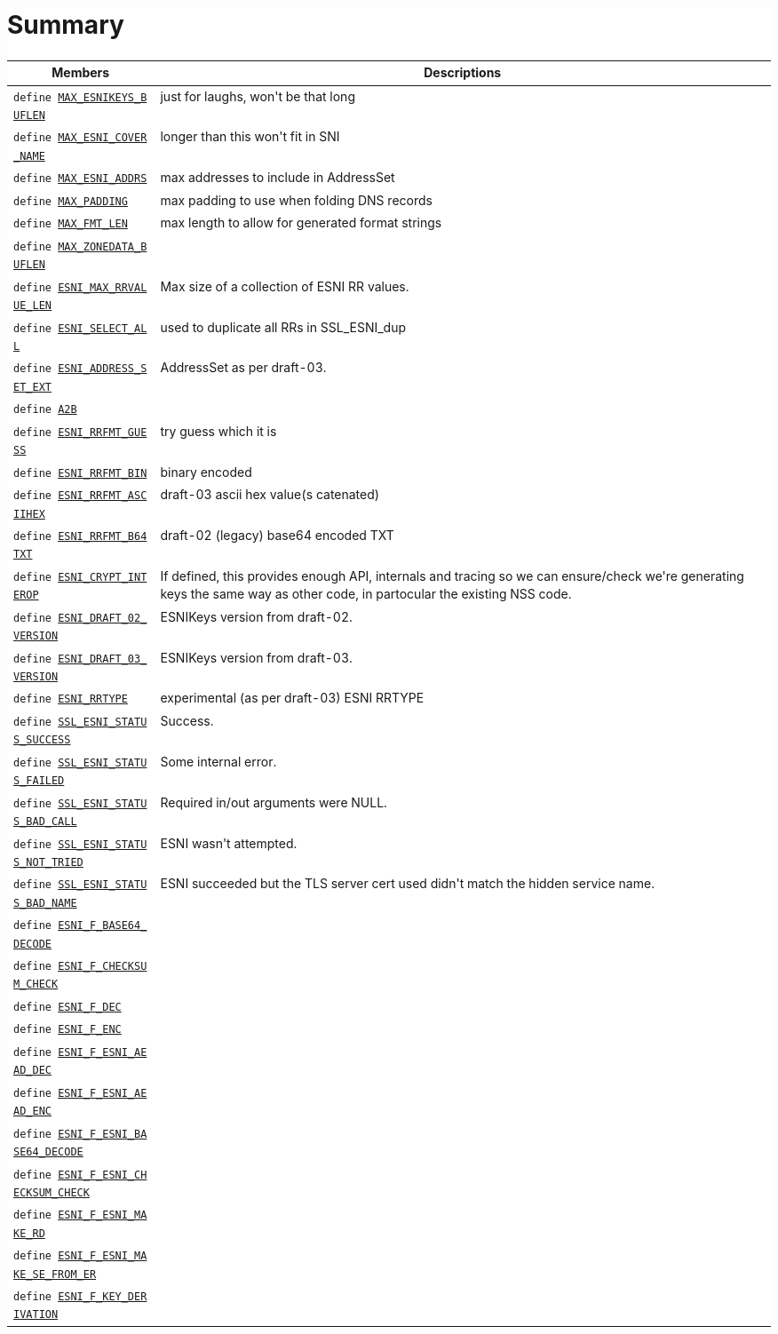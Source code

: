 # Summary

 Members                        | Descriptions                                
--------------------------------|---------------------------------------------
`define `[`MAX_ESNIKEYS_BUFLEN`](#mk__esnikeys_8c_1a33d1c4849da0ae9cc7cf6056b60520d3)            | just for laughs, won't be that long
`define `[`MAX_ESNI_COVER_NAME`](#mk__esnikeys_8c_1a02e3ec393689520344dbb1e270063a34)            | longer than this won't fit in SNI
`define `[`MAX_ESNI_ADDRS`](#mk__esnikeys_8c_1ae83c43362ce44c63f260db024f34e8a9)            | max addresses to include in AddressSet
`define `[`MAX_PADDING`](#mk__esnikeys_8c_1a2af3e0d0d59490c2c9d9392e1ea613b7)            | max padding to use when folding DNS records
`define `[`MAX_FMT_LEN`](#mk__esnikeys_8c_1a74dc89faf01842de8d5cbae2ac456e95)            | max length to allow for generated format strings
`define `[`MAX_ZONEDATA_BUFLEN`](#mk__esnikeys_8c_1a340659980efeb5f7dddff621c9378174)            | 
`define `[`ESNI_MAX_RRVALUE_LEN`](#esni_8h_1a1a51d2e5c90478d2ca90cbf1bd2d2c29)            | Max size of a collection of ESNI RR values.
`define `[`ESNI_SELECT_ALL`](#esni_8h_1a6775465f75ad8bf586bc5468ab3d8f5e)            | used to duplicate all RRs in SSL_ESNI_dup
`define `[`ESNI_ADDRESS_SET_EXT`](#esni_8h_1ad732752bab7540fb16bf7f27ac242337)            | AddressSet as per draft-03.
`define `[`A2B`](#esni_8h_1a5b8b06ed943bce760b10302ff7bb519f)            | 
`define `[`ESNI_RRFMT_GUESS`](#esni_8h_1a1c2606670454ecb64a7e07f6106b34d2)            | try guess which it is
`define `[`ESNI_RRFMT_BIN`](#esni_8h_1ab25780b5d7b726ca3e54f884212e55a4)            | binary encoded
`define `[`ESNI_RRFMT_ASCIIHEX`](#esni_8h_1adefe6934d973ab450e15d760bf9bd5df)            | draft-03 ascii hex value(s catenated)
`define `[`ESNI_RRFMT_B64TXT`](#esni_8h_1a923e0ee958634a65f7a9e0cd7285e830)            | draft-02 (legacy) base64 encoded TXT
`define `[`ESNI_CRYPT_INTEROP`](#esni_8h_1ac1aec0191ca183eb5a034a8b892203ba)            | If defined, this provides enough API, internals and tracing so we can ensure/check we're generating keys the same way as other code, in partocular the existing NSS code.
`define `[`ESNI_DRAFT_02_VERSION`](#esni_8h_1aab16ad9837022e87bad6a800c659faa8)            | ESNIKeys version from draft-02.
`define `[`ESNI_DRAFT_03_VERSION`](#esni_8h_1a201ec5108d07793dc3a57dc85dfbcf60)            | ESNIKeys version from draft-03.
`define `[`ESNI_RRTYPE`](#esni_8h_1aae21f7e7c2f68a344a0ea3de430cb7b6)            | experimental (as per draft-03) ESNI RRTYPE
`define `[`SSL_ESNI_STATUS_SUCCESS`](#esni_8h_1a6a4d94b18577a453e7ca65273c75b110)            | Success.
`define `[`SSL_ESNI_STATUS_FAILED`](#esni_8h_1aff48e6059acca5bd4a3f9f2a926e9ffd)            | Some internal error.
`define `[`SSL_ESNI_STATUS_BAD_CALL`](#esni_8h_1a182a797bad43060760194c701c882fd0)            | Required in/out arguments were NULL.
`define `[`SSL_ESNI_STATUS_NOT_TRIED`](#esni_8h_1ac754df41295244baf3b951e9cec0a1db)            | ESNI wasn't attempted.
`define `[`SSL_ESNI_STATUS_BAD_NAME`](#esni_8h_1a4019c4a8f415a42a213cc0c657d9986b)            | ESNI succeeded but the TLS server cert used didn't match the hidden service name.
`define `[`ESNI_F_BASE64_DECODE`](#esnierr_8h_1a9c57a1b191c8fc44f0c9d33e1fa63096)            | 
`define `[`ESNI_F_CHECKSUM_CHECK`](#esnierr_8h_1ac8cec6cf839fa6b361bc6f9abc001201)            | 
`define `[`ESNI_F_DEC`](#esnierr_8h_1abfce120a6f075e1028bed584590a1c5d)            | 
`define `[`ESNI_F_ENC`](#esnierr_8h_1a5e1e464c2d05b71de95e455a341f477f)            | 
`define `[`ESNI_F_ESNI_AEAD_DEC`](#esnierr_8h_1a571ccdae3631195b42c5ecdfe3212c62)            | 
`define `[`ESNI_F_ESNI_AEAD_ENC`](#esnierr_8h_1a1859b752b238b95674cc017446061974)            | 
`define `[`ESNI_F_ESNI_BASE64_DECODE`](#esnierr_8h_1a2543cd28665c7263ffe4615b6660ba10)            | 
`define `[`ESNI_F_ESNI_CHECKSUM_CHECK`](#esnierr_8h_1a9f478c0f902d24881b962cfec67a0ac1)            | 
`define `[`ESNI_F_ESNI_MAKE_RD`](#esnierr_8h_1a60229aec0de39210acad040463eecfdb)            | 
`define `[`ESNI_F_ESNI_MAKE_SE_FROM_ER`](#esnierr_8h_1afe278864812870bca9fc98a4f261affc)            | 
`define `[`ESNI_F_KEY_DERIVATION`](#esnierr_8h_1a59d22dd182fd9430a2207635df598f9b)            | 